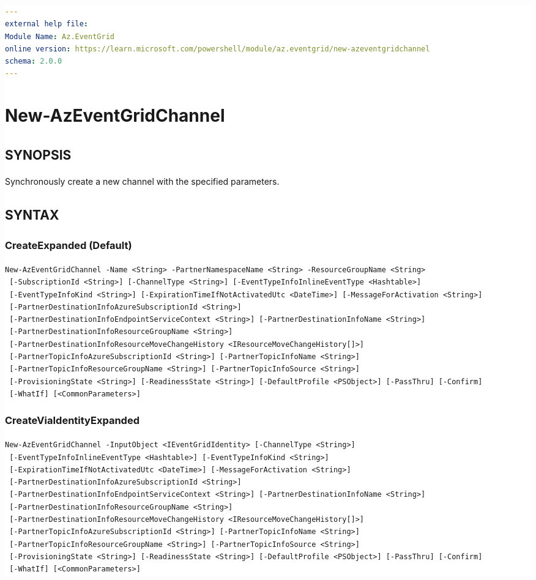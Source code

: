 ```yaml
---
external help file:
Module Name: Az.EventGrid
online version: https://learn.microsoft.com/powershell/module/az.eventgrid/new-azeventgridchannel
schema: 2.0.0
---
```


# New-AzEventGridChannel

## SYNOPSIS
Synchronously create a new channel with the specified parameters.

## SYNTAX

### CreateExpanded (Default)
```
New-AzEventGridChannel -Name <String> -PartnerNamespaceName <String> -ResourceGroupName <String>
 [-SubscriptionId <String>] [-ChannelType <String>] [-EventTypeInfoInlineEventType <Hashtable>]
 [-EventTypeInfoKind <String>] [-ExpirationTimeIfNotActivatedUtc <DateTime>] [-MessageForActivation <String>]
 [-PartnerDestinationInfoAzureSubscriptionId <String>]
 [-PartnerDestinationInfoEndpointServiceContext <String>] [-PartnerDestinationInfoName <String>]
 [-PartnerDestinationInfoResourceGroupName <String>]
 [-PartnerDestinationInfoResourceMoveChangeHistory <IResourceMoveChangeHistory[]>]
 [-PartnerTopicInfoAzureSubscriptionId <String>] [-PartnerTopicInfoName <String>]
 [-PartnerTopicInfoResourceGroupName <String>] [-PartnerTopicInfoSource <String>]
 [-ProvisioningState <String>] [-ReadinessState <String>] [-DefaultProfile <PSObject>] [-PassThru] [-Confirm]
 [-WhatIf] [<CommonParameters>]
```

### CreateViaIdentityExpanded
```
New-AzEventGridChannel -InputObject <IEventGridIdentity> [-ChannelType <String>]
 [-EventTypeInfoInlineEventType <Hashtable>] [-EventTypeInfoKind <String>]
 [-ExpirationTimeIfNotActivatedUtc <DateTime>] [-MessageForActivation <String>]
 [-PartnerDestinationInfoAzureSubscriptionId <String>]
 [-PartnerDestinationInfoEndpointServiceContext <String>] [-PartnerDestinationInfoName <String>]
 [-PartnerDestinationInfoResourceGroupName <String>]
 [-PartnerDestinationInfoResourceMoveChangeHistory <IResourceMoveChangeHistory[]>]
 [-PartnerTopicInfoAzureSubscriptionId <String>] [-PartnerTopicInfoName <String>]
 [-PartnerTopicInfoResourceGroupName <String>] [-PartnerTopicInfoSource <String>]
 [-ProvisioningState <String>] [-ReadinessState <String>] [-DefaultProfile <PSObject>] [-PassThru] [-Confirm]
 [-WhatIf] [<CommonParameters>]
```
